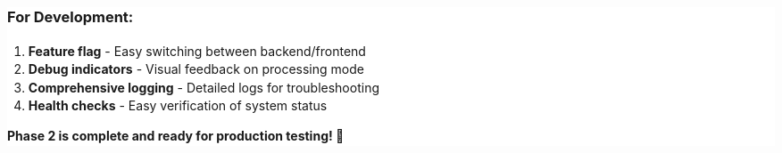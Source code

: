### For Development:
1. **Feature flag** - Easy switching between backend/frontend
2. **Debug indicators** - Visual feedback on processing mode
3. **Comprehensive logging** - Detailed logs for troubleshooting
4. **Health checks** - Easy verification of system status

**Phase 2 is complete and ready for production testing! 🎉**
